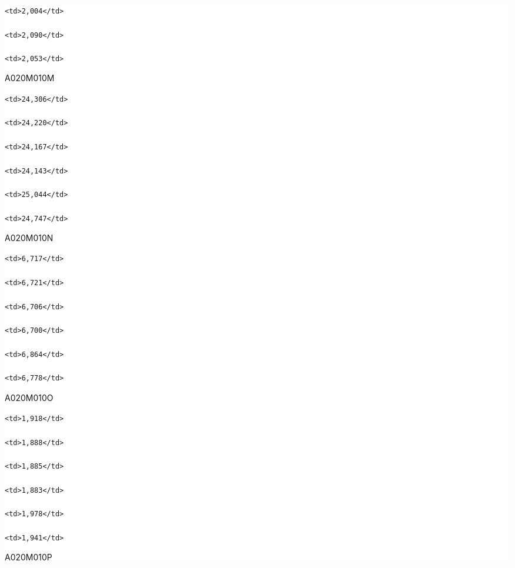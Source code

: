     <td>2,004</td>
    
    <td>2,090</td>
    
    <td>2,053</td>
    

</tr>

<tr>
    <td>A020M010M</td>
    
    <td>24,306</td>
    
    <td>24,220</td>
    
    <td>24,167</td>
    
    <td>24,143</td>
    
    <td>25,044</td>
    
    <td>24,747</td>
    

</tr>

<tr>
    <td>A020M010N</td>
    
    <td>6,717</td>
    
    <td>6,721</td>
    
    <td>6,706</td>
    
    <td>6,700</td>
    
    <td>6,864</td>
    
    <td>6,778</td>
    

</tr>

<tr>
    <td>A020M010O</td>
    
    <td>1,918</td>
    
    <td>1,888</td>
    
    <td>1,885</td>
    
    <td>1,883</td>
    
    <td>1,978</td>
    
    <td>1,941</td>
    

</tr>

<tr>
    <td>A020M010P</td>
    